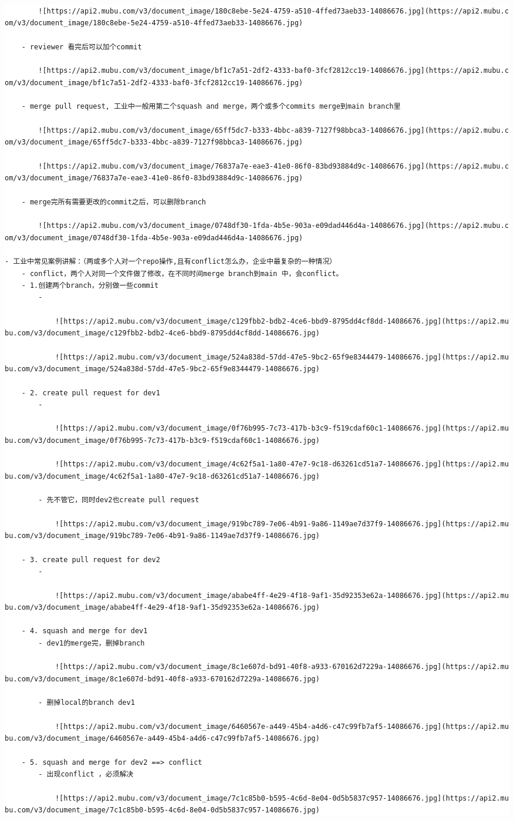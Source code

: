             ![https://api2.mubu.com/v3/document_image/180c8ebe-5e24-4759-a510-4ffed73aeb33-14086676.jpg](https://api2.mubu.com/v3/document_image/180c8ebe-5e24-4759-a510-4ffed73aeb33-14086676.jpg)
            
        - reviewer 看完后可以加个commit
            
            ![https://api2.mubu.com/v3/document_image/bf1c7a51-2df2-4333-baf0-3fcf2812cc19-14086676.jpg](https://api2.mubu.com/v3/document_image/bf1c7a51-2df2-4333-baf0-3fcf2812cc19-14086676.jpg)
            
        - merge pull request, 工业中一般用第二个squash and merge，两个或多个commits merge到main branch里
            
            ![https://api2.mubu.com/v3/document_image/65ff5dc7-b333-4bbc-a839-7127f98bbca3-14086676.jpg](https://api2.mubu.com/v3/document_image/65ff5dc7-b333-4bbc-a839-7127f98bbca3-14086676.jpg)
            
            ![https://api2.mubu.com/v3/document_image/76837a7e-eae3-41e0-86f0-83bd93884d9c-14086676.jpg](https://api2.mubu.com/v3/document_image/76837a7e-eae3-41e0-86f0-83bd93884d9c-14086676.jpg)
            
        - merge完所有需要更改的commit之后，可以删除branch
            
            ![https://api2.mubu.com/v3/document_image/0748df30-1fda-4b5e-903a-e09dad446d4a-14086676.jpg](https://api2.mubu.com/v3/document_image/0748df30-1fda-4b5e-903a-e09dad446d4a-14086676.jpg)
            
    - 工业中常见案例讲解：（两或多个人对一个repo操作,且有conflict怎么办，企业中最复杂的一种情况）
        - conflict，两个人对同一个文件做了修改，在不同时间merge branch到main 中，会conflict。
        - 1.创建两个branch，分别做一些commit
            - 
                
                ![https://api2.mubu.com/v3/document_image/c129fbb2-bdb2-4ce6-bbd9-8795dd4cf8dd-14086676.jpg](https://api2.mubu.com/v3/document_image/c129fbb2-bdb2-4ce6-bbd9-8795dd4cf8dd-14086676.jpg)
                
                ![https://api2.mubu.com/v3/document_image/524a838d-57dd-47e5-9bc2-65f9e8344479-14086676.jpg](https://api2.mubu.com/v3/document_image/524a838d-57dd-47e5-9bc2-65f9e8344479-14086676.jpg)
                
        - 2. create pull request for dev1
            - 
                
                ![https://api2.mubu.com/v3/document_image/0f76b995-7c73-417b-b3c9-f519cdaf60c1-14086676.jpg](https://api2.mubu.com/v3/document_image/0f76b995-7c73-417b-b3c9-f519cdaf60c1-14086676.jpg)
                
                ![https://api2.mubu.com/v3/document_image/4c62f5a1-1a80-47e7-9c18-d63261cd51a7-14086676.jpg](https://api2.mubu.com/v3/document_image/4c62f5a1-1a80-47e7-9c18-d63261cd51a7-14086676.jpg)
                
            - 先不管它，同时dev2也create pull request
                
                ![https://api2.mubu.com/v3/document_image/919bc789-7e06-4b91-9a86-1149ae7d37f9-14086676.jpg](https://api2.mubu.com/v3/document_image/919bc789-7e06-4b91-9a86-1149ae7d37f9-14086676.jpg)
                
        - 3. create pull request for dev2
            - 
                
                ![https://api2.mubu.com/v3/document_image/ababe4ff-4e29-4f18-9af1-35d92353e62a-14086676.jpg](https://api2.mubu.com/v3/document_image/ababe4ff-4e29-4f18-9af1-35d92353e62a-14086676.jpg)
                
        - 4. squash and merge for dev1
            - dev1的merge完，删掉branch
                
                ![https://api2.mubu.com/v3/document_image/8c1e607d-bd91-40f8-a933-670162d7229a-14086676.jpg](https://api2.mubu.com/v3/document_image/8c1e607d-bd91-40f8-a933-670162d7229a-14086676.jpg)
                
            - 删掉local的branch dev1
                
                ![https://api2.mubu.com/v3/document_image/6460567e-a449-45b4-a4d6-c47c99fb7af5-14086676.jpg](https://api2.mubu.com/v3/document_image/6460567e-a449-45b4-a4d6-c47c99fb7af5-14086676.jpg)
                
        - 5. squash and merge for dev2 ==> conflict
            - 出现conflict ，必须解决
                
                ![https://api2.mubu.com/v3/document_image/7c1c85b0-b595-4c6d-8e04-0d5b5837c957-14086676.jpg](https://api2.mubu.com/v3/document_image/7c1c85b0-b595-4c6d-8e04-0d5b5837c957-14086676.jpg)
                